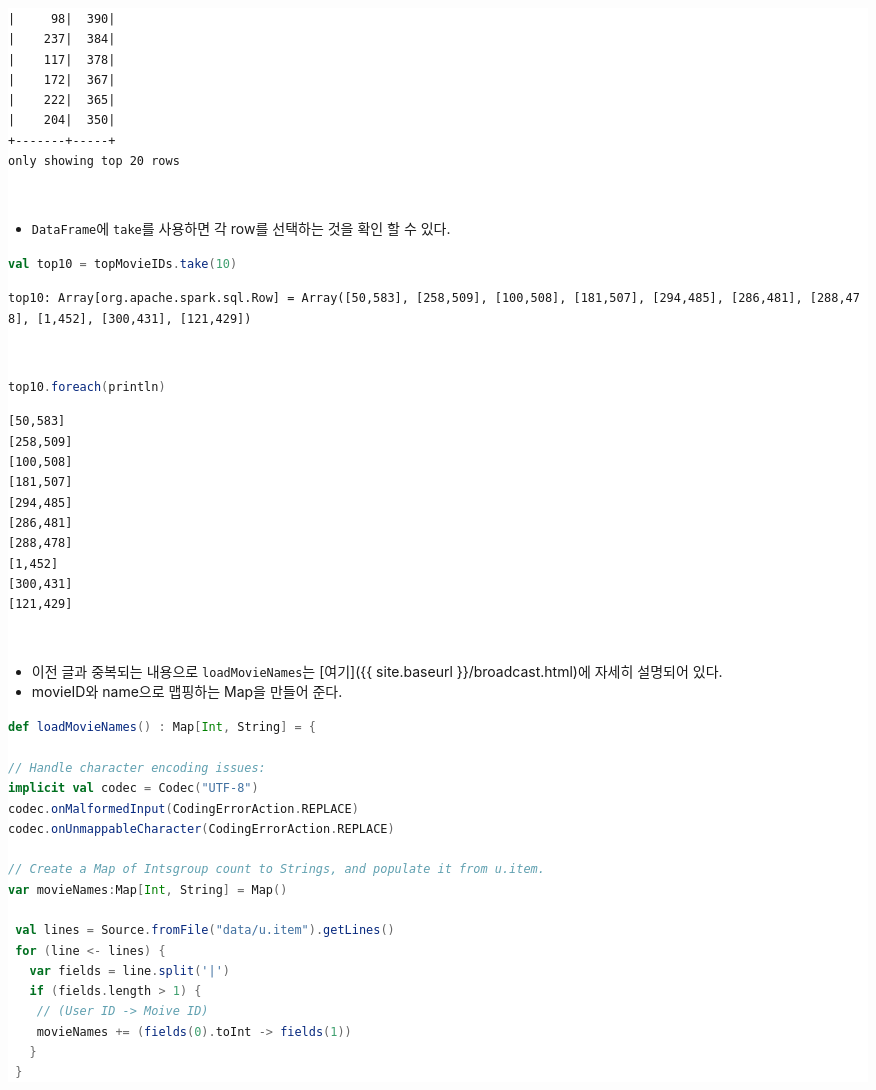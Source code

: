     |     98|  390|
    |    237|  384|
    |    117|  378|
    |    172|  367|
    |    222|  365|
    |    204|  350|
    +-------+-----+
    only showing top 20 rows
    

<br>

- ```DataFrame```에 ```take```를 사용하면 각 row를 선택하는 것을 확인 할 수 있다.

```scala
val top10 = topMovieIDs.take(10)
```




    top10: Array[org.apache.spark.sql.Row] = Array([50,583], [258,509], [100,508], [181,507], [294,485], [286,481], [288,478], [1,452], [300,431], [121,429])


<br>


```scala
top10.foreach(println)
```

    [50,583]
    [258,509]
    [100,508]
    [181,507]
    [294,485]
    [286,481]
    [288,478]
    [1,452]
    [300,431]
    [121,429]

<br>


- 이전 글과 중복되는 내용으로 ```loadMovieNames```는 [여기]({{ site.baseurl }}/broadcast.html)에 자세히 설명되어 있다.
- movieID와 name으로 맵핑하는 Map을 만들어 준다.

```scala
def loadMovieNames() : Map[Int, String] = {

// Handle character encoding issues:
implicit val codec = Codec("UTF-8")
codec.onMalformedInput(CodingErrorAction.REPLACE)
codec.onUnmappableCharacter(CodingErrorAction.REPLACE)

// Create a Map of Intsgroup count to Strings, and populate it from u.item.
var movieNames:Map[Int, String] = Map()

 val lines = Source.fromFile("data/u.item").getLines()
 for (line <- lines) {
   var fields = line.split('|')
   if (fields.length > 1) {
    // (User ID -> Moive ID)
    movieNames += (fields(0).toInt -> fields(1))
   }
 }
```